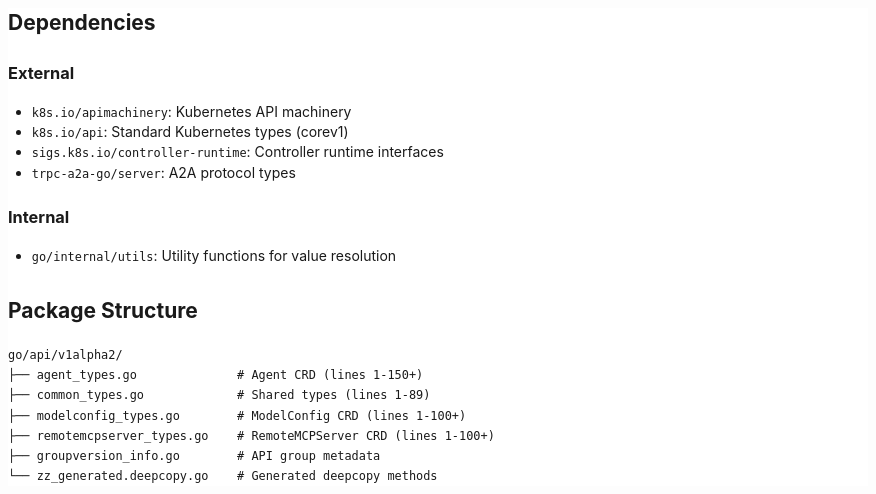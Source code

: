 ## Dependencies

### External
- `k8s.io/apimachinery`: Kubernetes API machinery
- `k8s.io/api`: Standard Kubernetes types (corev1)
- `sigs.k8s.io/controller-runtime`: Controller runtime interfaces
- `trpc-a2a-go/server`: A2A protocol types

### Internal
- `go/internal/utils`: Utility functions for value resolution

## Package Structure

```
go/api/v1alpha2/
├── agent_types.go              # Agent CRD (lines 1-150+)
├── common_types.go             # Shared types (lines 1-89)
├── modelconfig_types.go        # ModelConfig CRD (lines 1-100+)
├── remotemcpserver_types.go    # RemoteMCPServer CRD (lines 1-100+)
├── groupversion_info.go        # API group metadata
└── zz_generated.deepcopy.go    # Generated deepcopy methods
```
